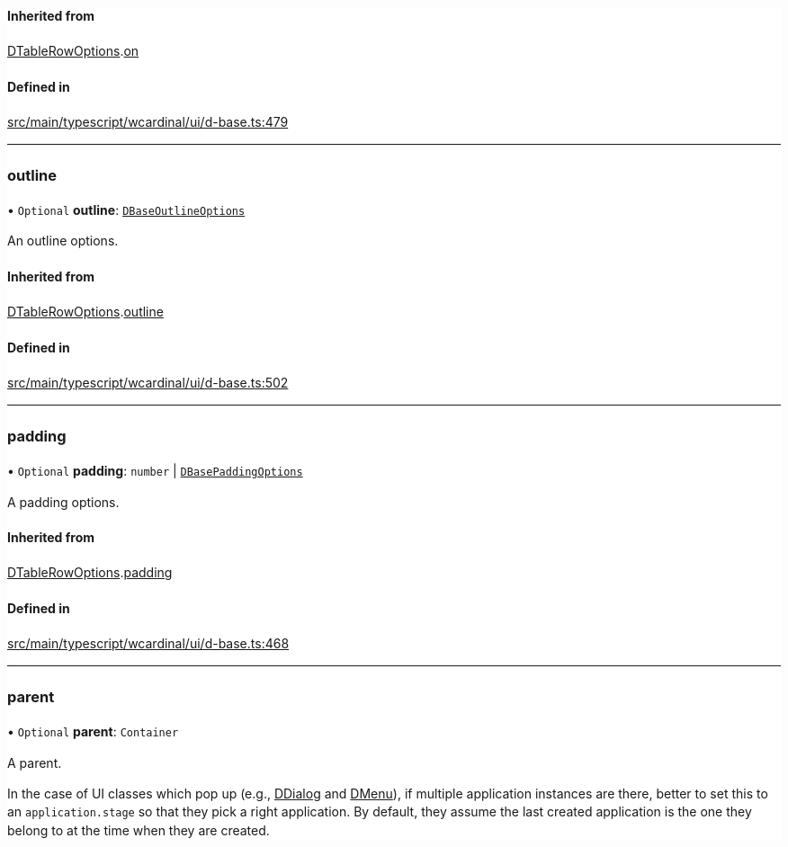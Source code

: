 #### Inherited from

[DTableRowOptions](DTableRowOptions.md).[on](DTableRowOptions.md#on)

#### Defined in

[src/main/typescript/wcardinal/ui/d-base.ts:479](https://github.com/winter-cardinal/winter-cardinal-ui/blob/v0.457.0/src/main/typescript/wcardinal/ui/d-base.ts#L479)

___

### outline

• `Optional` **outline**: [`DBaseOutlineOptions`](DBaseOutlineOptions.md)

An outline options.

#### Inherited from

[DTableRowOptions](DTableRowOptions.md).[outline](DTableRowOptions.md#outline)

#### Defined in

[src/main/typescript/wcardinal/ui/d-base.ts:502](https://github.com/winter-cardinal/winter-cardinal-ui/blob/v0.457.0/src/main/typescript/wcardinal/ui/d-base.ts#L502)

___

### padding

• `Optional` **padding**: `number` \| [`DBasePaddingOptions`](DBasePaddingOptions.md)

A padding options.

#### Inherited from

[DTableRowOptions](DTableRowOptions.md).[padding](DTableRowOptions.md#padding)

#### Defined in

[src/main/typescript/wcardinal/ui/d-base.ts:468](https://github.com/winter-cardinal/winter-cardinal-ui/blob/v0.457.0/src/main/typescript/wcardinal/ui/d-base.ts#L468)

___

### parent

• `Optional` **parent**: `Container`

A parent.

In the case of UI classes which pop up (e.g., [DDialog](../classes/DDialog.md) and [DMenu](../classes/DMenu.md)),
if multiple application instances are there, better to set
this to an `application.stage` so that they pick a right application.
By default, they assume the last created application is
the one they belong to at the time when they are created.
